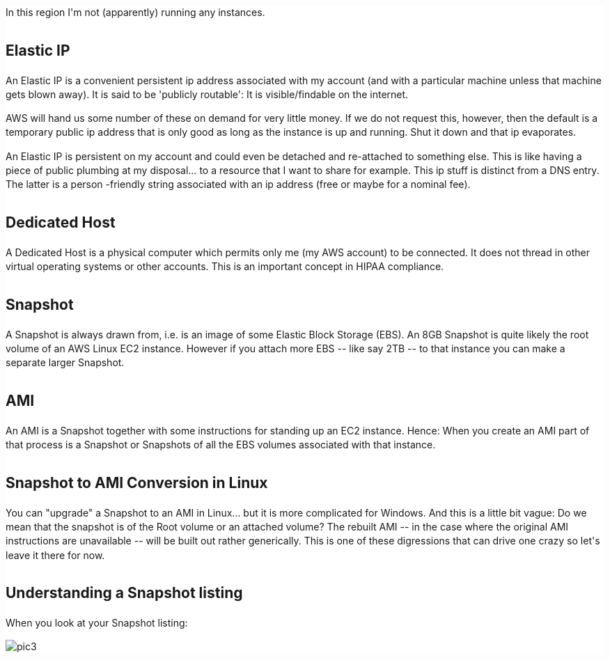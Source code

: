 
In this region I'm not (apparently) running any instances. 

## Elastic IP 

An Elastic IP is a convenient persistent ip address associated with my account (and with a particular machine unless that machine gets blown away). 
It is said to be 'publicly routable': It is visible/findable on the internet. 

AWS will hand us some number of these on demand for very little money. If we do not request this, however, then the default is a temporary public ip 
address that is only good as long as the instance is up and running. Shut it down and that ip evaporates. 

An Elastic IP is persistent on my account and could even be detached and re-attached to something else. This is like having a piece of public plumbing 
at my disposal… to a resource that I want to share for example.  This ip stuff is distinct from a DNS entry. The latter is a person
-friendly string associated with an ip address (free or maybe for a nominal fee). 

## Dedicated Host
A Dedicated Host is a physical computer which permits only me (my AWS account) to be connected. It does not thread in other virtual operating systems or 
other accounts.  This is an important concept in HIPAA compliance.

## Snapshot
A Snapshot is always drawn from, i.e. is an image of some Elastic Block Storage (EBS). An 8GB Snapshot is quite likely the root 
volume of an AWS Linux EC2 instance. However if you attach more EBS -- like say 2TB -- to that instance you can make a separate larger Snapshot. 

## AMI 
An AMI is a Snapshot together with some instructions for standing up an EC2 instance. Hence: When you create an AMI part of that process is a Snapshot 
or Snapshots of all the EBS volumes associated with that instance.

## Snapshot to AMI Conversion in Linux
You can "upgrade" a Snapshot to an AMI in Linux… but it is more complicated for Windows. And this is a little bit vague: Do 
we mean that the snapshot is of the Root volume or an attached volume? The rebuilt AMI -- in the case where the original AMI instructions are unavailable -- 
will be built out rather generically. This is one of these digressions that can drive one crazy so let's leave it there for now.

## Understanding a Snapshot listing
When you look at your Snapshot listing:

![pic3](/documentation/images/aws_procedurals/aws_ec2instances_pic3.png)
